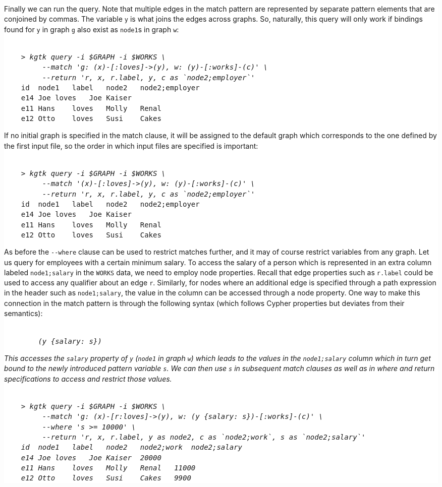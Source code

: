 Finally we can run the query.  Note that multiple edges in the match pattern
are represented by separate pattern elements that are conjoined by commas.
The variable `y` is what joins the edges across graphs.  So, naturally,
this query will only work if bindings found for `y` in graph `g` also
exist as `node1`s in graph `w`:

<pre><i>
    &gt; kgtk query -i $GRAPH -i $WORKS \
         --match 'g: (x)-[:loves]-&gt;(y), w: (y)-[:works]-(c)' \
         --return 'r, x, r.label, y, c as `node2;employer`'
</i>    id	node1	label	node2	node2;employer
    e14	Joe	loves	Joe	Kaiser
    e11	Hans	loves	Molly	Renal
    e12	Otto	loves	Susi	Cakes
</pre>

If no initial graph is specified in the match clause, it will be assigned to
the default graph which corresponds to the one defined by the first input file,
so the order in which input files are specified is important:

<pre><i>
    &gt; kgtk query -i $GRAPH -i $WORKS \
         --match '(x)-[:loves]-&gt;(y), w: (y)-[:works]-(c)' \
         --return 'r, x, r.label, y, c as `node2;employer`'
</i>    id	node1	label	node2	node2;employer
    e14	Joe	loves	Joe	Kaiser
    e11	Hans	loves	Molly	Renal
    e12	Otto	loves	Susi	Cakes
</pre>

As before the `--where` clause can be used to restrict matches further, and it
may of course restrict variables from any graph.  Let us query for employees
with a certain minimum salary.  To access the salary of a person which is
represented in an extra column labeled `node1;salary` in the `WORKS` data, we
need to employ node properties.  Recall that edge properties such as `r.label`
could be used to access any qualifier about an edge `r`.  Similarly, for nodes
where an additional edge is specified through a path expression in the header
such as `node1;salary`, the value in the column can be accessed through a node
property.  One way to make this connection in the match pattern is through
the following syntax (which follows Cypher properties but deviates from their
semantics):
<pre><i>
        (y {salary: s})
</pre>
This accesses the `salary` property of `y` (`node1` in graph `w`) which leads
to the values in the `node1;salary` column which in turn get bound to the newly
introduced pattern variable `s`.  We can then use `s` in subsequent match clauses
as well as in where and return specifications to access and restrict those values.

<pre><i>
    &gt; kgtk query -i $GRAPH -i $WORKS \
         --match 'g: (x)-[r:loves]-&gt;(y), w: (y {salary: s})-[:works]-(c)' \
         --where 's &gt;= 10000' \
         --return 'r, x, r.label, y as node2, c as `node2;work`, s as `node2;salary`'
</i>    id	node1	label	node2	node2;work	node2;salary
    e14	Joe	loves	Joe	Kaiser	20000
    e11	Hans	loves	Molly	Renal	11000
    e12	Otto	loves	Susi	Cakes	9900
</pre>
